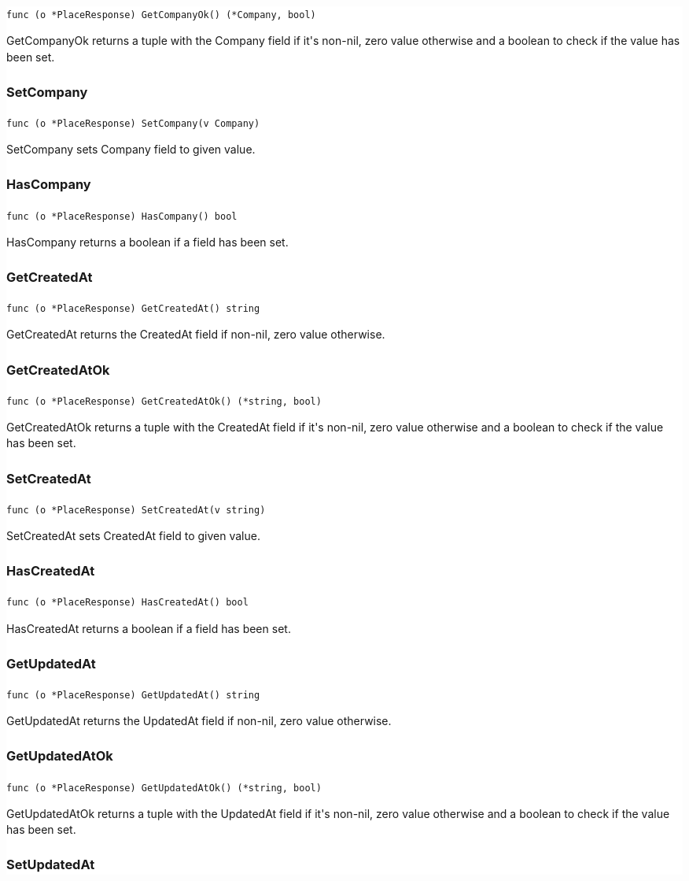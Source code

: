 `func (o *PlaceResponse) GetCompanyOk() (*Company, bool)`

GetCompanyOk returns a tuple with the Company field if it's non-nil, zero value otherwise
and a boolean to check if the value has been set.

### SetCompany

`func (o *PlaceResponse) SetCompany(v Company)`

SetCompany sets Company field to given value.

### HasCompany

`func (o *PlaceResponse) HasCompany() bool`

HasCompany returns a boolean if a field has been set.

### GetCreatedAt

`func (o *PlaceResponse) GetCreatedAt() string`

GetCreatedAt returns the CreatedAt field if non-nil, zero value otherwise.

### GetCreatedAtOk

`func (o *PlaceResponse) GetCreatedAtOk() (*string, bool)`

GetCreatedAtOk returns a tuple with the CreatedAt field if it's non-nil, zero value otherwise
and a boolean to check if the value has been set.

### SetCreatedAt

`func (o *PlaceResponse) SetCreatedAt(v string)`

SetCreatedAt sets CreatedAt field to given value.

### HasCreatedAt

`func (o *PlaceResponse) HasCreatedAt() bool`

HasCreatedAt returns a boolean if a field has been set.

### GetUpdatedAt

`func (o *PlaceResponse) GetUpdatedAt() string`

GetUpdatedAt returns the UpdatedAt field if non-nil, zero value otherwise.

### GetUpdatedAtOk

`func (o *PlaceResponse) GetUpdatedAtOk() (*string, bool)`

GetUpdatedAtOk returns a tuple with the UpdatedAt field if it's non-nil, zero value otherwise
and a boolean to check if the value has been set.

### SetUpdatedAt
